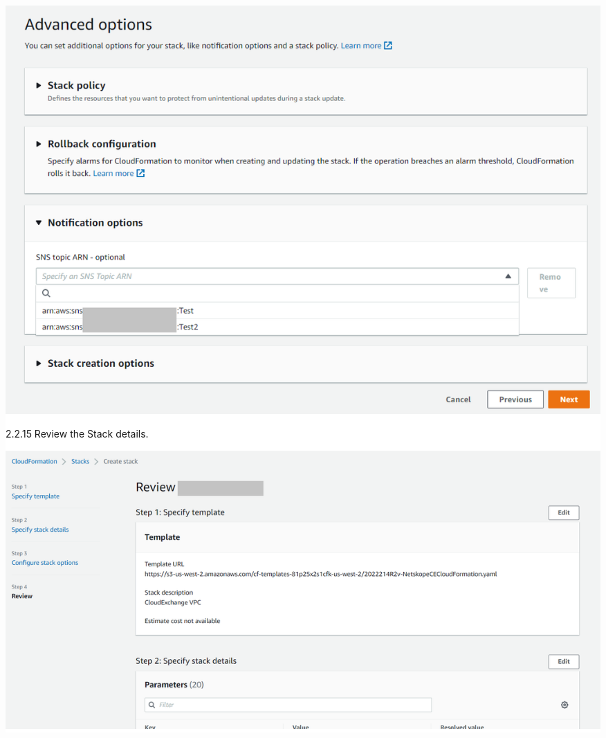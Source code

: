 ![](./media/NETSKOPE-CE-Stack-Advanced-Options-Exisiting-ARN.png)

2.2.15 Review the Stack details.

![](./media/NETSKOPE-CE-Stack-Review.png)
